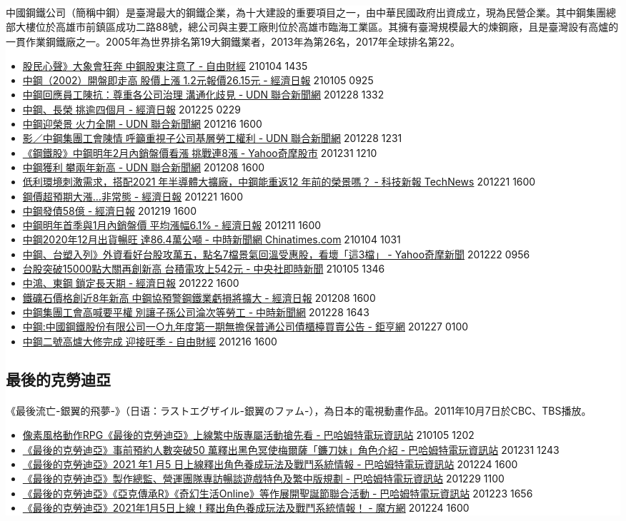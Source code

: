 中國鋼鐵公司（簡稱中鋼）是臺灣最大的鋼鐵企業，為十大建設的重要項目之一，由中華民國政府出資成立，現為民營企業。其中鋼集團總部大樓位於高雄市前鎮區成功二路88號，總公司與主要工廠則位於高雄市臨海工業區。其擁有臺灣規模最大的煉鋼廠，且是臺灣設有高爐的一貫作業鋼鐵廠之一。2005年為世界排名第19大鋼鐵業者，2013年為第26名，2017年全球排名第22。
- [股民心聲》大象會狂奔 中鋼股東注意了 - 自由財經](https://ec.ltn.com.tw/article/breakingnews/3400804 "股民心聲》大象會狂奔 中鋼股東注意了 - 自由財經") 210104 1435
- [中鋼（2002）開盤即走高 股價上漲 1.2元報價26.15元 - 經濟日報](https://money.udn.com/money/story/12509/5148071 "中鋼（2002）開盤即走高 股價上漲 1.2元報價26.15元 - 經濟日報") 210105 0925
- [中鋼回應員工陳抗：尊重各公司治理 溝通化歧見 - UDN 聯合新聞網](https://udn.com/news/story/7238/5127458 "中鋼回應員工陳抗：尊重各公司治理 溝通化歧見 - UDN 聯合新聞網") 201228 1332
- [中鋼、長榮 挑逾四個月 - 經濟日報](https://money.udn.com/money/story/5739/5119637 "中鋼、長榮 挑逾四個月 - 經濟日報") 201225 0229
- [中鋼迎榮景 火力全開 - UDN 聯合新聞網](https://udn.com/news/story/7252/5095188 "中鋼迎榮景 火力全開 - UDN 聯合新聞網") 201216 1600
- [影／中鋼集團工會陳情 呼籲重視子公司基層勞工權利 - UDN 聯合新聞網](https://udn.com/news/story/7238/5127291 "影／中鋼集團工會陳情 呼籲重視子公司基層勞工權利 - UDN 聯合新聞網") 201228 1231
- [《鋼鐵股》中鋼明年2月內銷盤價看漲 挑戰連8漲 - Yahoo奇摩股市](https://tw.stock.yahoo.com/news/%E9%8B%BC%E9%90%B5%E8%82%A1-%E4%B8%AD%E9%8B%BC%E6%98%8E%E5%B9%B42%E6%9C%88%E5%85%A7%E9%8A%B7%E7%9B%A4%E5%83%B9%E7%9C%8B%E6%BC%B2-%E6%8C%91%E6%88%B0%E9%80%A38%E6%BC%B2-041015098.html "《鋼鐵股》中鋼明年2月內銷盤價看漲 挑戰連8漲 - Yahoo奇摩股市") 201231 1210
- [中鋼獲利 攀兩年新高 - UDN 聯合新聞網](https://udn.com/news/story/7252/5074265 "中鋼獲利 攀兩年新高 - UDN 聯合新聞網") 201208 1600
- [低利環境刺激需求，搭配2021 年半導體大擴廠，中鋼能重返12 年前的榮景嗎？ - 科技新報 TechNews](https://finance.technews.tw/2020/12/21/traditional-industry-stocks/ "低利環境刺激需求，搭配2021 年半導體大擴廠，中鋼能重返12 年前的榮景嗎？ - 科技新報 TechNews") 201221 1600
- [鋼價超預期大漲…非常態 - 經濟日報](https://money.udn.com/money/story/5603/5108343 "鋼價超預期大漲…非常態 - 經濟日報") 201221 1600
- [中鋼發債58億 - 經濟日報](https://money.udn.com/money/story/5710/5103882 "中鋼發債58億 - 經濟日報") 201219 1600
- [中鋼明年首季與1月內銷盤價 平均漲幅6.1% - 經濟日報](https://money.udn.com/money/story/5612/5085117 "中鋼明年首季與1月內銷盤價 平均漲幅6.1% - 經濟日報") 201211 1600
- [中鋼2020年12月出貨暢旺 達86.4萬公噸 - 中時新聞網 Chinatimes.com](https://www.chinatimes.com/realtimenews/20210104001734-260410 "中鋼2020年12月出貨暢旺 達86.4萬公噸 - 中時新聞網 Chinatimes.com") 210104 1031
- [中鋼、台塑入列》外資看好台股攻萬五，點名7檔景氣回溫受惠股，看壞「這3檔」 - Yahoo奇摩新聞](https://tw.news.yahoo.com/%E4%B8%AD%E9%8B%BC-%E5%8F%B0%E5%A1%91%E5%85%A5%E5%88%97-%E5%A4%96%E8%B3%87%E7%9C%8B%E5%A5%BD%E5%8F%B0%E8%82%A1%E6%94%BB%E8%90%AC%E4%BA%94-%E9%BB%9E%E5%90%8D7%E6%AA%94%E6%99%AF%E6%B0%A3%E5%9B%9E%E6%BA%AB%E5%8F%97%E6%83%A0%E8%82%A1-%E7%9C%8B%E5%A3%9E-015611600.html "中鋼、台塑入列》外資看好台股攻萬五，點名7檔景氣回溫受惠股，看壞「這3檔」 - Yahoo奇摩新聞") 201222 0956
- [台股突破15000點大關再創新高 台積電攻上542元 - 中央社即時新聞](https://www.cna.com.tw/news/firstnews/202101055004.aspx "台股突破15000點大關再創新高 台積電攻上542元 - 中央社即時新聞") 210105 1346
- [中鴻、東鋼 鎖定長天期 - 經濟日報](https://money.udn.com/money/story/5739/5110438 "中鴻、東鋼 鎖定長天期 - 經濟日報") 201222 1600
- [鐵礦石價格創近8年新高 中鋼協預警鋼鐵業虧損將擴大 - 經濟日報](https://money.udn.com/money/story/5603/5075956 "鐵礦石價格創近8年新高 中鋼協預警鋼鐵業虧損將擴大 - 經濟日報") 201208 1600
- [中鋼集團工會高喊要平權 別讓子孫公司淪次等勞工 - 中時新聞網](https://www.chinatimes.com/realtimenews/20201228002934-260405 "中鋼集團工會高喊要平權 別讓子孫公司淪次等勞工 - 中時新聞網") 201228 1643
- [中鋼:中國鋼鐵股份有限公司一○九年度第一期無擔保普通公司債櫃檯買賣公告 - 鉅亨網](https://news.cnyes.com/news/id/4554553 "中鋼:中國鋼鐵股份有限公司一○九年度第一期無擔保普通公司債櫃檯買賣公告 - 鉅亨網") 201227 0100
- [中鋼二號高爐大修完成 迎接旺季 - 自由財經](https://ec.ltn.com.tw/article/paper/1419378 "中鋼二號高爐大修完成 迎接旺季 - 自由財經") 201216 1600

## 最後的克勞迪亞

《最後流亡-銀翼的飛夢-》（日语：ラストエグザイル-銀翼のファム-），為日本的電視動畫作品。2011年10月7日於CBC、TBS播放。
- [像素風格動作RPG《最後的克勞迪亞》上線繁中版專屬活動搶先看 - 巴哈姆特電玩資訊站](https://gnn.gamer.com.tw/detail.php?sn=208844 "像素風格動作RPG《最後的克勞迪亞》上線繁中版專屬活動搶先看 - 巴哈姆特電玩資訊站") 210105 1202
- [《最後的克勞迪亞》事前預約人數突破50 萬釋出黑色冥使梅爾薩「鐮刀妹」角色介紹 - 巴哈姆特電玩資訊站](https://gnn.gamer.com.tw/detail.php?sn=208737 "《最後的克勞迪亞》事前預約人數突破50 萬釋出黑色冥使梅爾薩「鐮刀妹」角色介紹 - 巴哈姆特電玩資訊站") 201231 1243
- [《最後的克勞迪亞》2021 年1 月5 日上線釋出角色養成玩法及戰鬥系統情報 - 巴哈姆特電玩資訊站](https://gnn.gamer.com.tw/detail.php?sn=208444 "《最後的克勞迪亞》2021 年1 月5 日上線釋出角色養成玩法及戰鬥系統情報 - 巴哈姆特電玩資訊站") 201224 1600
- [《最後的克勞迪亞》製作總監、營運團隊專訪暢談遊戲特色及繁中版規劃 - 巴哈姆特電玩資訊站](https://gnn.gamer.com.tw/detail.php?sn=208611 "《最後的克勞迪亞》製作總監、營運團隊專訪暢談遊戲特色及繁中版規劃 - 巴哈姆特電玩資訊站") 201229 1100
- [《最後的克勞迪亞》《亞克傳承R》《奇幻生活Online》等作展開聖誕節聯合活動 - 巴哈姆特電玩資訊站](https://gnn.gamer.com.tw/detail.php?sn=208367 "《最後的克勞迪亞》《亞克傳承R》《奇幻生活Online》等作展開聖誕節聯合活動 - 巴哈姆特電玩資訊站") 201223 1656
- [《最後的克勞迪亞》2021年1月5日上線！釋出角色養成玩法及戰鬥系統情報！ - 魔方網](http://m.mofang.com.tw/NGnews/10000056-10105178-1.html "《最後的克勞迪亞》2021年1月5日上線！釋出角色養成玩法及戰鬥系統情報！ - 魔方網") 201224 1600